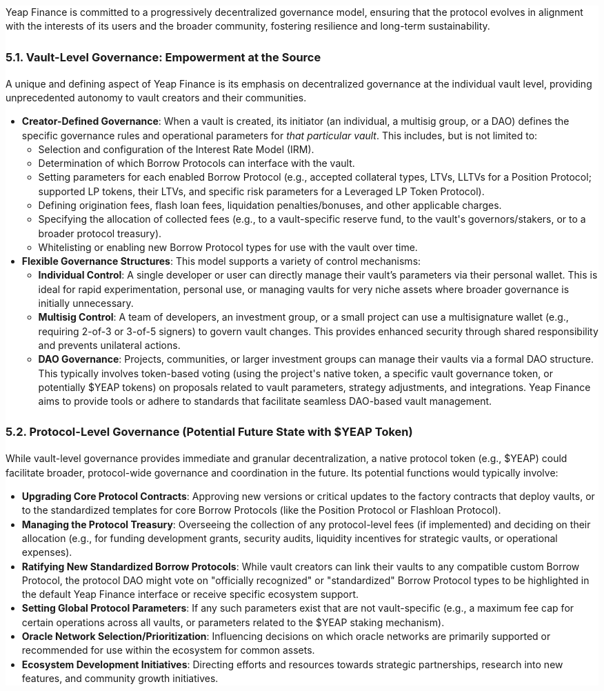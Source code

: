 Yeap Finance is committed to a progressively decentralized governance model, ensuring that the protocol evolves in alignment with the interests of its users and the broader community, fostering resilience and long-term sustainability.

### 5.1. Vault-Level Governance: Empowerment at the Source

A unique and defining aspect of Yeap Finance is its emphasis on decentralized governance at the individual vault level, providing unprecedented autonomy to vault creators and their communities.

* **Creator-Defined Governance**: When a vault is created, its initiator (an individual, a multisig group, or a DAO) defines the specific governance rules and operational parameters for *that particular vault*. This includes, but is not limited to:
  * Selection and configuration of the Interest Rate Model (IRM).
  * Determination of which Borrow Protocols can interface with the vault.
  * Setting parameters for each enabled Borrow Protocol (e.g., accepted collateral types, LTVs, LLTVs for a Position Protocol; supported LP tokens, their LTVs, and specific risk parameters for a Leveraged LP Token Protocol).
  * Defining origination fees, flash loan fees, liquidation penalties/bonuses, and other applicable charges.
  * Specifying the allocation of collected fees (e.g., to a vault-specific reserve fund, to the vault's governors/stakers, or to a broader protocol treasury).
  * Whitelisting or enabling new Borrow Protocol types for use with the vault over time.
* **Flexible Governance Structures**: This model supports a variety of control mechanisms:
  * **Individual Control**: A single developer or user can directly manage their vault’s parameters via their personal wallet. This is ideal for rapid experimentation, personal use, or managing vaults for very niche assets where broader governance is initially unnecessary.
  * **Multisig Control**: A team of developers, an investment group, or a small project can use a multisignature wallet (e.g., requiring 2-of-3 or 3-of-5 signers) to govern vault changes. This provides enhanced security through shared responsibility and prevents unilateral actions.
  * **DAO Governance**: Projects, communities, or larger investment groups can manage their vaults via a formal DAO structure. This typically involves token-based voting (using the project's native token, a specific vault governance token, or potentially $YEAP tokens) on proposals related to vault parameters, strategy adjustments, and integrations. Yeap Finance aims to provide tools or adhere to standards that facilitate seamless DAO-based vault management.

### 5.2. Protocol-Level Governance (Potential Future State with $YEAP Token)

While vault-level governance provides immediate and granular decentralization, a native protocol token (e.g., $YEAP) could facilitate broader, protocol-wide governance and coordination in the future. Its potential functions would typically involve:

* **Upgrading Core Protocol Contracts**: Approving new versions or critical updates to the factory contracts that deploy vaults, or to the standardized templates for core Borrow Protocols (like the Position Protocol or Flashloan Protocol).
* **Managing the Protocol Treasury**: Overseeing the collection of any protocol-level fees (if implemented) and deciding on their allocation (e.g., for funding development grants, security audits, liquidity incentives for strategic vaults, or operational expenses).
* **Ratifying New Standardized Borrow Protocols**: While vault creators can link their vaults to any compatible custom Borrow Protocol, the protocol DAO might vote on "officially recognized" or "standardized" Borrow Protocol types to be highlighted in the default Yeap Finance interface or receive specific ecosystem support.
* **Setting Global Protocol Parameters**: If any such parameters exist that are not vault-specific (e.g., a maximum fee cap for certain operations across all vaults, or parameters related to the $YEAP staking mechanism).
* **Oracle Network Selection/Prioritization**: Influencing decisions on which oracle networks are primarily supported or recommended for use within the ecosystem for common assets.
* **Ecosystem Development Initiatives**: Directing efforts and resources towards strategic partnerships, research into new features, and community growth initiatives.
